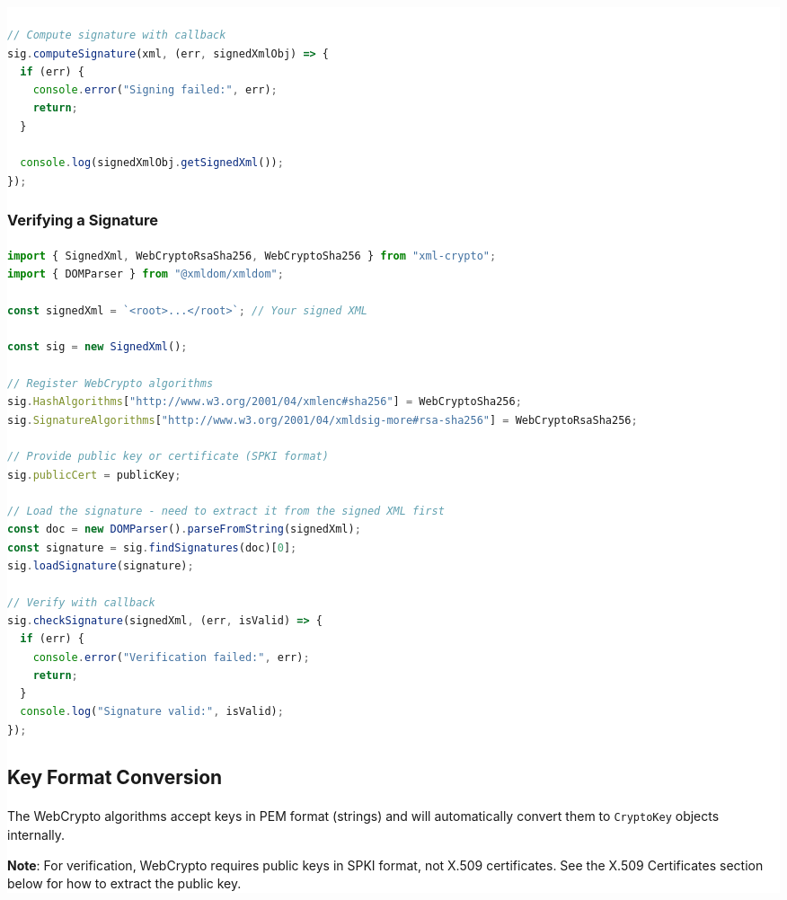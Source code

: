 ```javascript

// Compute signature with callback
sig.computeSignature(xml, (err, signedXmlObj) => {
  if (err) {
    console.error("Signing failed:", err);
    return;
  }

  console.log(signedXmlObj.getSignedXml());
});
```

### Verifying a Signature

```javascript
import { SignedXml, WebCryptoRsaSha256, WebCryptoSha256 } from "xml-crypto";
import { DOMParser } from "@xmldom/xmldom";

const signedXml = `<root>...</root>`; // Your signed XML

const sig = new SignedXml();

// Register WebCrypto algorithms
sig.HashAlgorithms["http://www.w3.org/2001/04/xmlenc#sha256"] = WebCryptoSha256;
sig.SignatureAlgorithms["http://www.w3.org/2001/04/xmldsig-more#rsa-sha256"] = WebCryptoRsaSha256;

// Provide public key or certificate (SPKI format)
sig.publicCert = publicKey;

// Load the signature - need to extract it from the signed XML first
const doc = new DOMParser().parseFromString(signedXml);
const signature = sig.findSignatures(doc)[0];
sig.loadSignature(signature);

// Verify with callback
sig.checkSignature(signedXml, (err, isValid) => {
  if (err) {
    console.error("Verification failed:", err);
    return;
  }
  console.log("Signature valid:", isValid);
});
```

## Key Format Conversion

The WebCrypto algorithms accept keys in PEM format (strings) and will automatically convert them to `CryptoKey` objects internally.

**Note**: For verification, WebCrypto requires public keys in SPKI format, not X.509 certificates. See the X.509 Certificates section below for how to extract the public key.
